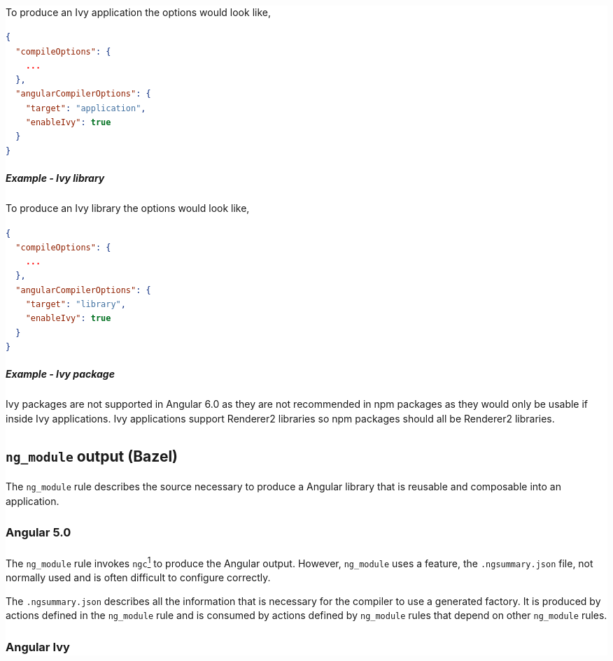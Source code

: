 To produce an Ivy application the options would look like,

```json
{
  "compileOptions": {
    ...
  },
  "angularCompilerOptions": {
    "target": "application",
    "enableIvy": true
  }
}
```

##### Example - Ivy library

To produce an Ivy library the options would look like,

```json
{
  "compileOptions": {
    ...
  },
  "angularCompilerOptions": {
    "target": "library",
    "enableIvy": true
  }
}
```

##### Example - Ivy package

Ivy packages are not supported in Angular 6.0 as they are not recommended in
npm packages as they would only be usable if inside Ivy applications. 
Ivy applications support Renderer2 libraries so npm packages
should all be Renderer2 libraries.

## `ng_module` output (Bazel)

The `ng_module` rule describes the source necessary to produce a Angular
library that is reusable and composable into an application.

### Angular 5.0

The `ng_module` rule invokes `ngc`[<sup>1<sup>](#ngc_wrapped) to produce
the Angular output. However, `ng_module` uses a feature, the `.ngsummary.json`
file, not normally used and is often difficult to configure correctly.

The `.ngsummary.json` describes all the information that is necessary for
the compiler to use a generated factory. It is produced by actions defined
in the `ng_module` rule and is consumed by actions defined by `ng_module`
rules that depend on other `ng_module` rules.

### Angular Ivy
